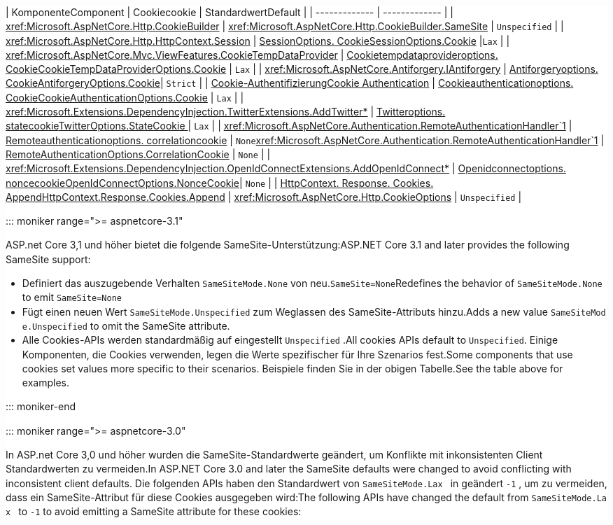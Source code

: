 | <span data-ttu-id="4d6fe-147">Komponente</span><span class="sxs-lookup"><span data-stu-id="4d6fe-147">Component</span></span> | <span data-ttu-id="4d6fe-148">Cookie</span><span class="sxs-lookup"><span data-stu-id="4d6fe-148">cookie</span></span> | <span data-ttu-id="4d6fe-149">Standardwert</span><span class="sxs-lookup"><span data-stu-id="4d6fe-149">Default</span></span> |
| ------------- | ------------- |
| <xref:Microsoft.AspNetCore.Http.CookieBuilder> | <xref:Microsoft.AspNetCore.Http.CookieBuilder.SameSite> | `Unspecified` |
| <xref:Microsoft.AspNetCore.Http.HttpContext.Session>  | [<span data-ttu-id="4d6fe-150">SessionOptions. Cookie</span><span class="sxs-lookup"><span data-stu-id="4d6fe-150">SessionOptions.Cookie</span></span>](xref:Microsoft.AspNetCore.Builder.SessionOptions.Cookie) |`Lax` |
| <xref:Microsoft.AspNetCore.Mvc.ViewFeatures.CookieTempDataProvider>  | [<span data-ttu-id="4d6fe-151">Cookietempdataprovideroptions. Cookie</span><span class="sxs-lookup"><span data-stu-id="4d6fe-151">CookieTempDataProviderOptions.Cookie</span></span>](xref:Microsoft.AspNetCore.Mvc.CookieTempDataProviderOptions.Cookie) | `Lax` |
| <xref:Microsoft.AspNetCore.Antiforgery.IAntiforgery> | [<span data-ttu-id="4d6fe-152">Antiforgeryoptions. Cookie</span><span class="sxs-lookup"><span data-stu-id="4d6fe-152">AntiforgeryOptions.Cookie</span></span>](xref:Microsoft.AspNetCore.Antiforgery.AntiforgeryOptions.Cookie)| `Strict` |
| [<span data-ttu-id="4d6fe-153">Cookie-Authentifizierung</span><span class="sxs-lookup"><span data-stu-id="4d6fe-153">Cookie Authentication</span></span>](xref:Microsoft.Extensions.DependencyInjection.CookieExtensions.AddCookie*) | [<span data-ttu-id="4d6fe-154">Cookieauthenticationoptions. Cookie</span><span class="sxs-lookup"><span data-stu-id="4d6fe-154">CookieAuthenticationOptions.Cookie</span></span>](xref:Microsoft.AspNetCore.Builder.CookieAuthenticationOptions.CookieName) | `Lax` |
| <xref:Microsoft.Extensions.DependencyInjection.TwitterExtensions.AddTwitter*> | [<span data-ttu-id="4d6fe-155">Twitteroptions. statecookie</span><span class="sxs-lookup"><span data-stu-id="4d6fe-155">TwitterOptions.StateCookie </span></span>](xref:Microsoft.AspNetCore.Authentication.Twitter.TwitterOptions.StateCookie) | `Lax`  |
| <span data-ttu-id="4d6fe-156"><xref:Microsoft.AspNetCore.Authentication.RemoteAuthenticationHandler`1> | [Remoteauthenticationoptions. correlationcookie](xref:Microsoft.AspNetCore.Authentication.RemoteAuthenticationOptions.CorrelationCookie)  | `None`</span><span class="sxs-lookup"><span data-stu-id="4d6fe-156"><xref:Microsoft.AspNetCore.Authentication.RemoteAuthenticationHandler`1> | [RemoteAuthenticationOptions.CorrelationCookie](xref:Microsoft.AspNetCore.Authentication.RemoteAuthenticationOptions.CorrelationCookie)  | `None`</span></span> |
| <xref:Microsoft.Extensions.DependencyInjection.OpenIdConnectExtensions.AddOpenIdConnect*> | [<span data-ttu-id="4d6fe-157">Openidconnectoptions. noncecookie</span><span class="sxs-lookup"><span data-stu-id="4d6fe-157">OpenIdConnectOptions.NonceCookie</span></span>](xref:Microsoft.AspNetCore.Authentication.OpenIdConnect.OpenIdConnectOptions.NonceCookie)| `None` |
| [<span data-ttu-id="4d6fe-158">HttpContext. Response. Cookies. Append</span><span class="sxs-lookup"><span data-stu-id="4d6fe-158">HttpContext.Response.Cookies.Append</span></span>](xref:Microsoft.AspNetCore.Http.IResponseCookies.Append*) | <xref:Microsoft.AspNetCore.Http.CookieOptions> | `Unspecified` |

::: moniker range=">= aspnetcore-3.1"

<span data-ttu-id="4d6fe-159">ASP.net Core 3,1 und höher bietet die folgende SameSite-Unterstützung:</span><span class="sxs-lookup"><span data-stu-id="4d6fe-159">ASP.NET Core 3.1 and later provides the following SameSite support:</span></span>

* <span data-ttu-id="4d6fe-160">Definiert das auszugebende Verhalten `SameSiteMode.None` von neu.`SameSite=None`</span><span class="sxs-lookup"><span data-stu-id="4d6fe-160">Redefines the behavior of `SameSiteMode.None` to emit `SameSite=None`</span></span>
* <span data-ttu-id="4d6fe-161">Fügt einen neuen Wert `SameSiteMode.Unspecified` zum Weglassen des SameSite-Attributs hinzu.</span><span class="sxs-lookup"><span data-stu-id="4d6fe-161">Adds a new value `SameSiteMode.Unspecified` to omit the SameSite attribute.</span></span>
* <span data-ttu-id="4d6fe-162">Alle Cookies-APIs werden standardmäßig auf eingestellt `Unspecified` .</span><span class="sxs-lookup"><span data-stu-id="4d6fe-162">All cookies APIs default to `Unspecified`.</span></span> <span data-ttu-id="4d6fe-163">Einige Komponenten, die Cookies verwenden, legen die Werte spezifischer für Ihre Szenarios fest.</span><span class="sxs-lookup"><span data-stu-id="4d6fe-163">Some components that use cookies set values more specific to their scenarios.</span></span> <span data-ttu-id="4d6fe-164">Beispiele finden Sie in der obigen Tabelle.</span><span class="sxs-lookup"><span data-stu-id="4d6fe-164">See the table above for examples.</span></span>

::: moniker-end

::: moniker range=">= aspnetcore-3.0"

<span data-ttu-id="4d6fe-165">In ASP.net Core 3,0 und höher wurden die SameSite-Standardwerte geändert, um Konflikte mit inkonsistenten Client Standardwerten zu vermeiden.</span><span class="sxs-lookup"><span data-stu-id="4d6fe-165">In ASP.NET Core 3.0 and later the SameSite defaults were changed to avoid conflicting with inconsistent client defaults.</span></span> <span data-ttu-id="4d6fe-166">Die folgenden APIs haben den Standardwert von `SameSiteMode.Lax ` in geändert `-1` , um zu vermeiden, dass ein SameSite-Attribut für diese Cookies ausgegeben wird:</span><span class="sxs-lookup"><span data-stu-id="4d6fe-166">The following APIs have changed the default from `SameSiteMode.Lax ` to `-1` to avoid emitting a SameSite attribute for these cookies:</span></span>
